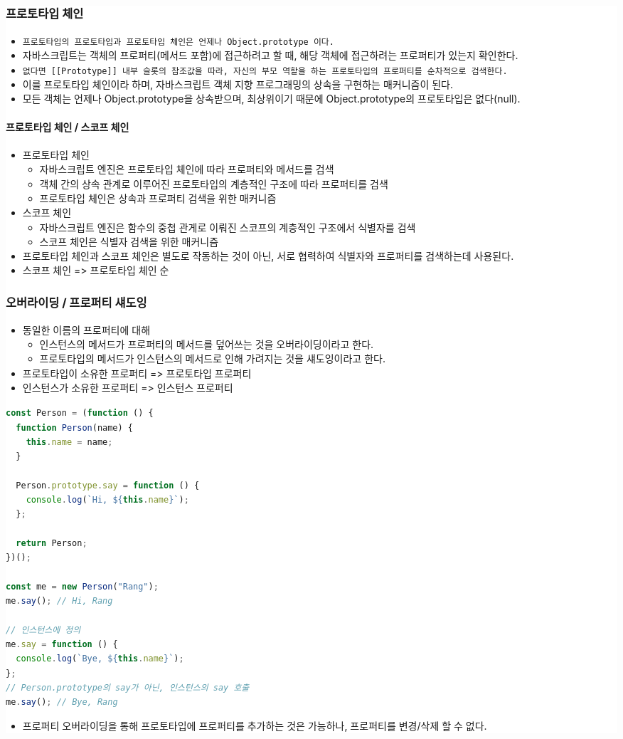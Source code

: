### 프로토타입 체인

- `프로토타입의 프로토타입과 프로토타입 체인은 언제나 Object.prototype 이다.`
- 자바스크립트는 객체의 프로퍼티(메서드 포함)에 접근하려고 할 때, 해당 객체에 접근하려는 프로퍼티가 있는지 확인한다.
- `없다면 [[Prototype]] 내부 슬롯의 참조값을 따라, 자신의 부모 역할을 하는 프로토타입의 프로퍼티를 순차적으로 검색한다.`
- 이를 프로토타입 체인이라 하며, 자바스크립트 객체 지향 프로그래밍의 상속을 구현하는 매커니즘이 된다.
- 모든 객체는 언제나 Object.prototype을 상속받으며, 최상위이기 때문에 Object.prototype의 프로토타입은 없다(null).

#### 프로토타입 체인 / 스코프 체인

- 프로토타입 체인
  - 자바스크립트 엔진은 프로토타입 체인에 따라 프로퍼티와 메서드를 검색
  - 객체 간의 상속 관계로 이루어진 프로토타입의 계층적인 구조에 따라 프로퍼티를 검색
  - 프로토타입 체인은 상속과 프로퍼티 검색을 위한 매커니즘
- 스코프 체인
  - 자바스크립트 엔진은 함수의 중첩 관게로 이뤄진 스코프의 계층적인 구조에서 식별자를 검색
  - 스코프 체인은 식별자 검색을 위한 매커니즘
- 프로토타입 체인과 스코프 체인은 별도로 작동하는 것이 아닌, 서로 협력하여 식별자와 프로퍼티를 검색하는데 사용된다.
- 스코프 체인 => 프로토타입 체인 순

### 오버라이딩 / 프로퍼티 섀도잉

- 동일한 이름의 프로퍼티에 대해
  - 인스턴스의 메서드가 프로퍼티의 메서드를 덮어쓰는 것을 오버라이딩이라고 한다.
  - 프로토타입의 메서드가 인스턴스의 메서드로 인해 가려지는 것을 섀도잉이라고 한다.
- 프로토타입이 소유한 프로퍼티 => 프로토타입 프로퍼티
- 인스턴스가 소유한 프로퍼티 => 인스턴스 프로퍼티

```jsx
const Person = (function () {
  function Person(name) {
    this.name = name;
  }

  Person.prototype.say = function () {
    console.log(`Hi, ${this.name}`);
  };

  return Person;
})();

const me = new Person("Rang");
me.say(); // Hi, Rang

// 인스턴스에 정의
me.say = function () {
  console.log(`Bye, ${this.name}`);
};
// Person.prototype의 say가 아닌, 인스턴스의 say 호출
me.say(); // Bye, Rang
```

- 프로퍼티 오버라이딩을 통해 프로토타입에 프로퍼티를 추가하는 것은 가능하나, 프로퍼티를 변경/삭제 할 수 없다.
